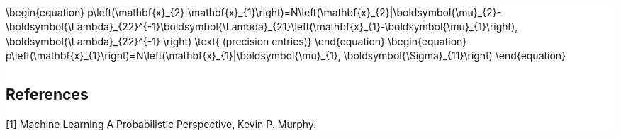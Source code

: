 \begin{equation}
    p\left(\mathbf{x}\_{2}|\mathbf{x}\_{1}\right)=N\left(\mathbf{x}\_{2}|\boldsymbol{\mu}\_{2}-\boldsymbol{\Lambda}\_{22}^{-1}\boldsymbol{\Lambda}\_{21}\left(\mathbf{x}\_{1}-\boldsymbol{\mu}\_{1}\right), \boldsymbol{\Lambda}\_{22}^{-1} \right) \text{ (precision entries)}
\end{equation}
\begin{equation}
    p\left(\mathbf{x}\_{1}\right)=N\left(\mathbf{x}\_{1}|\boldsymbol{\mu}\_{1}, \boldsymbol{\Sigma}\_{11}\right)
\end{equation}

## References

[1] Machine Learning A Probabilistic Perspective, Kevin P. Murphy.
